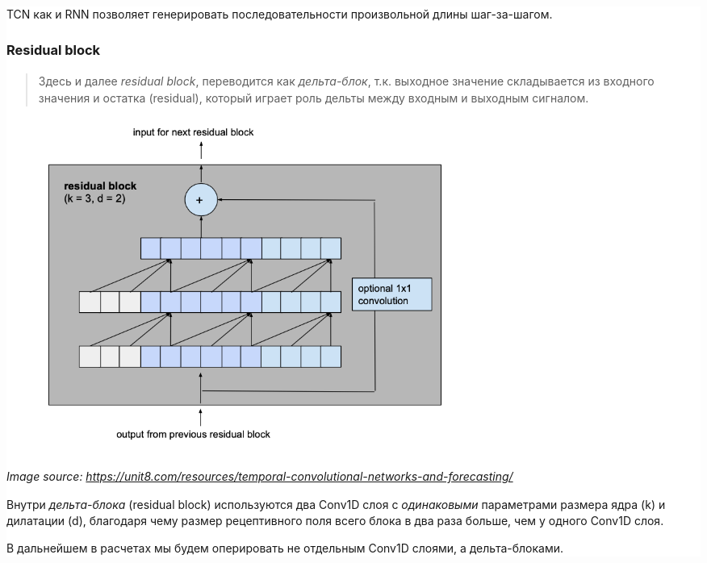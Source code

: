 TCN как и RNN позволяет генерировать последовательности произвольной длины шаг-за-шагом.

### Residual block

> Здесь и далее *residual block*, переводится как *дельта-блок*, т.к. выходное значение складывается из входного значения и остатка (residual), который играет роль дельты между входным и выходным сигналом.

<img src="images/image-46.png" alt="img" style="zoom:67%;" />

*Image source: https://unit8.com/resources/temporal-convolutional-networks-and-forecasting/*

Внутри *дельта-блока* (residual block) используются два Conv1D слоя с *одинаковыми* параметрами размера ядра (k) и дилатации (d), благодаря чему размер рецептивного поля всего блока в два раза больше, чем у одного Conv1D слоя.

В дальнейшем в расчетах мы будем оперировать не отдельным Conv1D слоями, а дельта-блоками.
